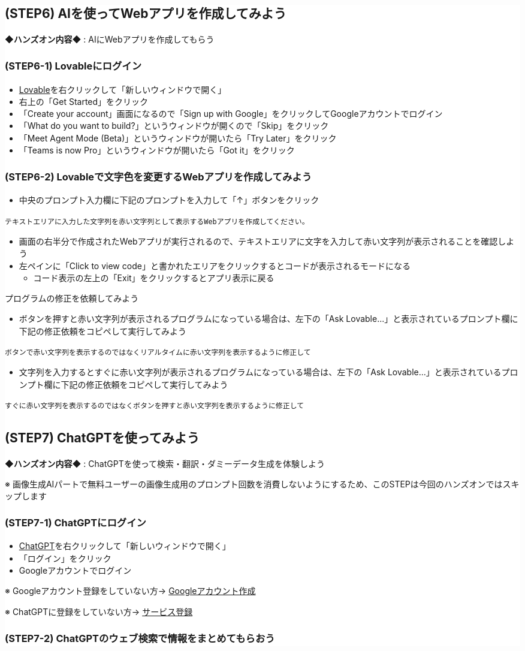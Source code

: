 
## (STEP6) AIを使ってWebアプリを作成してみよう

**◆ハンズオン内容◆** : AIにWebアプリを作成してもらう

### (STEP6-1) Lovableにログイン

- [Lovable](https://lovable.dev/)を右クリックして「新しいウィンドウで開く」
- 右上の「Get Started」をクリック
- 「Create your account」画面になるので「Sign up with Google」をクリックしてGoogleアカウントでログイン
- 「What do you want to build?」というウィンドウが開くので「Skip」をクリック
- 「Meet Agent Mode (Beta)」というウィンドウが開いたら「Try Later」をクリック
- 「Teams is now Pro」というウィンドウが開いたら「Got it」をクリック

### (STEP6-2) Lovableで文字色を変更するWebアプリを作成してみよう

- 中央のプロンプト入力欄に下記のプロンプトを入力して「↑」ボタンをクリック

```
テキストエリアに入力した文字列を赤い文字列として表示するWebアプリを作成してください。
```

- 画面の右半分で作成されたWebアプリが実行されるので、テキストエリアに文字を入力して赤い文字列が表示されることを確認しよう
- 左ペインに「Click to view code」と書かれたエリアをクリックするとコードが表示されるモードになる
  - コード表示の左上の「Exit」をクリックするとアプリ表示に戻る

プログラムの修正を依頼してみよう

- ボタンを押すと赤い文字列が表示されるプログラムになっている場合は、左下の「Ask Lovable...」と表示されているプロンプト欄に下記の修正依頼をコピペして実行してみよう

```
ボタンで赤い文字列を表示するのではなくリアルタイムに赤い文字列を表示するように修正して
```

- 文字列を入力するとすぐに赤い文字列が表示されるプログラムになっている場合は、左下の「Ask Lovable...」と表示されているプロンプト欄に下記の修正依頼をコピペして実行してみよう

```
すぐに赤い文字列を表示するのではなくボタンを押すと赤い文字列を表示するように修正して
```

## (STEP7) ChatGPTを使ってみよう

**◆ハンズオン内容◆** : ChatGPTを使って検索・翻訳・ダミーデータ生成を体験しよう

※ 画像生成AIパートで無料ユーザーの画像生成用のプロンプト回数を消費しないようにするため、このSTEPは今回のハンズオンではスキップします

### (STEP7-1) ChatGPTにログイン

- [ChatGPT](https://chatgpt.com/)を右クリックして「新しいウィンドウで開く」
- 「ログイン」をクリック
- Googleアカウントでログイン

※ Googleアカウント登録をしていない方→ [Googleアカウント作成](0_GoogleAccount.md)

※ ChatGPTに登録をしていない方→ [サービス登録](0_ServiceSignUp.md)

### (STEP7-2) ChatGPTのウェブ検索で情報をまとめてもらおう
